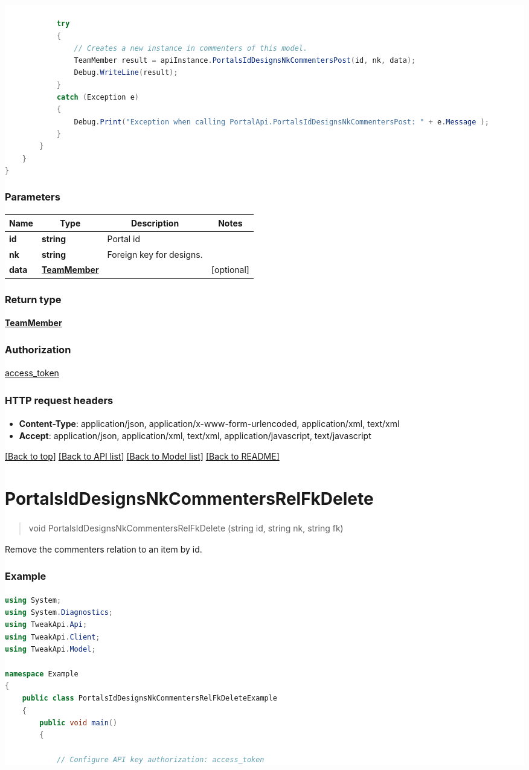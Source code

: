 ```csharp

            try
            {
                // Creates a new instance in commenters of this model.
                TeamMember result = apiInstance.PortalsIdDesignsNkCommentersPost(id, nk, data);
                Debug.WriteLine(result);
            }
            catch (Exception e)
            {
                Debug.Print("Exception when calling PortalApi.PortalsIdDesignsNkCommentersPost: " + e.Message );
            }
        }
    }
}
```

### Parameters

Name | Type | Description  | Notes
------------- | ------------- | ------------- | -------------
 **id** | **string**| Portal id | 
 **nk** | **string**| Foreign key for designs. | 
 **data** | [**TeamMember**](TeamMember.md)|  | [optional] 

### Return type

[**TeamMember**](TeamMember.md)

### Authorization

[access_token](../README.md#access_token)

### HTTP request headers

 - **Content-Type**: application/json, application/x-www-form-urlencoded, application/xml, text/xml
 - **Accept**: application/json, application/xml, text/xml, application/javascript, text/javascript

[[Back to top]](#) [[Back to API list]](../README.md#documentation-for-api-endpoints) [[Back to Model list]](../README.md#documentation-for-models) [[Back to README]](../README.md)

<a name="portalsiddesignsnkcommentersrelfkdelete"></a>
# **PortalsIdDesignsNkCommentersRelFkDelete**
> void PortalsIdDesignsNkCommentersRelFkDelete (string id, string nk, string fk)

Remove the commenters relation to an item by id.

### Example
```csharp
using System;
using System.Diagnostics;
using TweakApi.Api;
using TweakApi.Client;
using TweakApi.Model;

namespace Example
{
    public class PortalsIdDesignsNkCommentersRelFkDeleteExample
    {
        public void main()
        {
            
            // Configure API key authorization: access_token
```